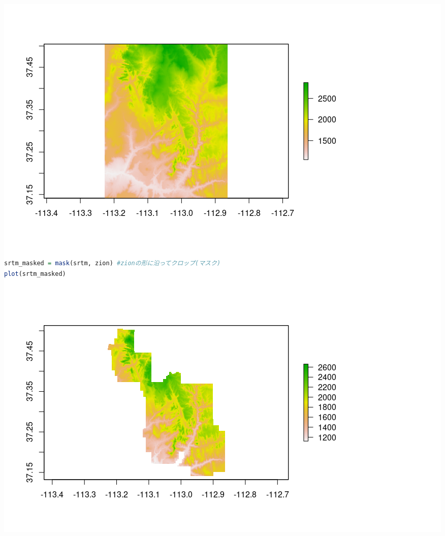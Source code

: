 ![](l07-08-report_files/figure-gfm/chapter5.4-3.png)

``` r
srtm_masked = mask(srtm, zion) #zionの形に沿ってクロップ(マスク)
plot(srtm_masked)
```

![](l07-08-report_files/figure-gfm/chapter5.4-4.png)
